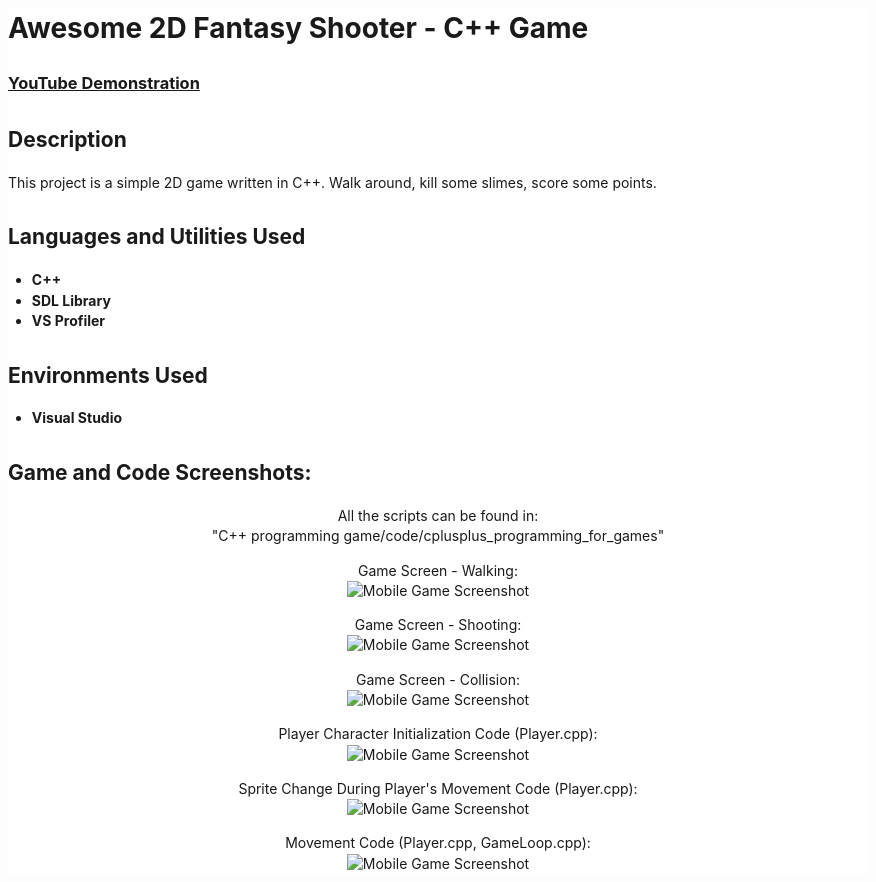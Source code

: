 <h1>Awesome 2D Fantasy Shooter - C++ Game</h1>

 ### [YouTube Demonstration](https://youtu.be/AQVQTYTbsOc)

<h2>Description</h2>
This project is a simple 2D game written in C++. Walk around, kill some slimes, score some points.

<h2>Languages and Utilities Used</h2>

- <b>C++</b>
- <b>SDL Library</b>
- <b>VS Profiler</b>

<h2>Environments Used </h2>

- <b>Visual Studio</b>

<h2>Game and Code Screenshots:</h2>

<p align="center">
All the scripts can be found in:</br>
"C++ programming game/code/cplusplus_programming_for_games"

<p align="center">
Game Screen - Walking: <br/>
<img src="https://i.imgur.com/72DzJ4k.png" height="80%" width="80%" alt="Mobile Game Screenshot"/>
<br />

<p align="center">
Game Screen - Shooting: <br/>
<img src="https://i.imgur.com/1RXtZig.png" height="80%" width="80%" alt="Mobile Game Screenshot"/>
<br />

<p align="center">
Game Screen - Collision: <br/>
<img src="https://i.imgur.com/7yEAVGL.png" height="80%" width="80%" alt="Mobile Game Screenshot"/>
<br />

<p align="center">
Player Character Initialization Code (Player.cpp): <br/>
<img src="https://i.imgur.com/QGZg0ns.png" height="80%" width="80%" alt="Mobile Game Screenshot"/>
<br />

<p align="center">
Sprite Change During Player's Movement Code (Player.cpp): <br/>
<img src="https://i.imgur.com/bbEdXF9.png" height="80%" width="80%" alt="Mobile Game Screenshot"/>
<br />

<p align="center">
Movement Code (Player.cpp, GameLoop.cpp): <br/>
<img src="https://i.imgur.com/YSgvOJp.png" height="80%" width="80%" alt="Mobile Game Screenshot"/>
<br />
